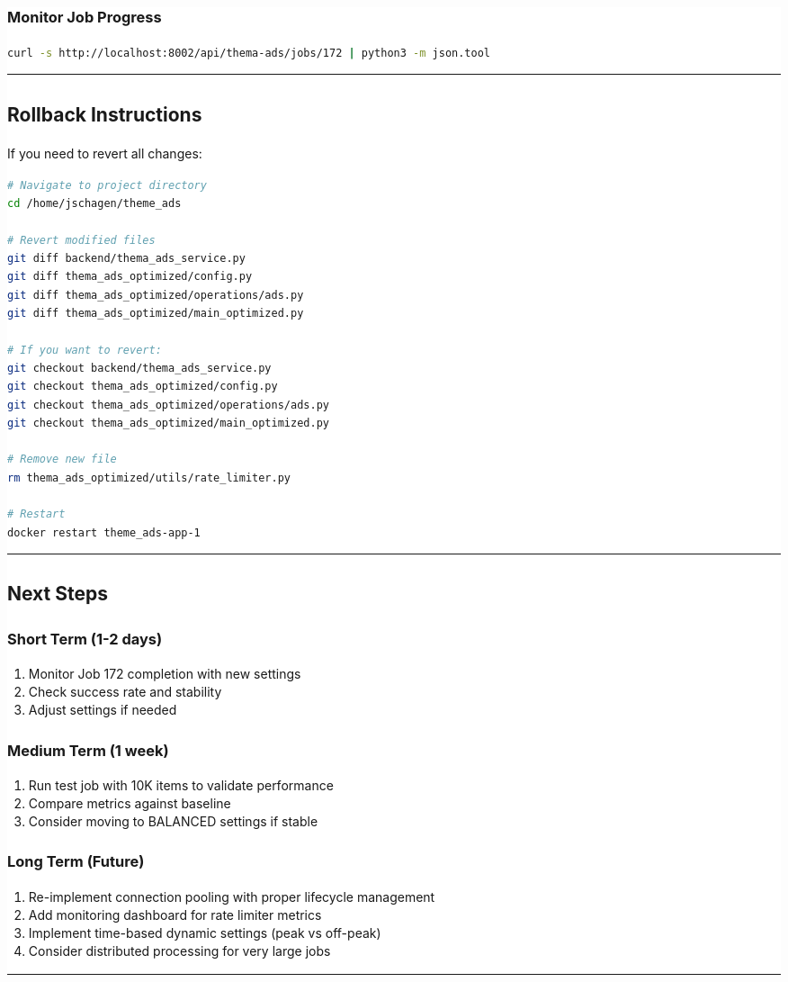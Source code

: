 ### Monitor Job Progress
```bash
curl -s http://localhost:8002/api/thema-ads/jobs/172 | python3 -m json.tool
```

---

## Rollback Instructions

If you need to revert all changes:

```bash
# Navigate to project directory
cd /home/jschagen/theme_ads

# Revert modified files
git diff backend/thema_ads_service.py
git diff thema_ads_optimized/config.py
git diff thema_ads_optimized/operations/ads.py
git diff thema_ads_optimized/main_optimized.py

# If you want to revert:
git checkout backend/thema_ads_service.py
git checkout thema_ads_optimized/config.py
git checkout thema_ads_optimized/operations/ads.py
git checkout thema_ads_optimized/main_optimized.py

# Remove new file
rm thema_ads_optimized/utils/rate_limiter.py

# Restart
docker restart theme_ads-app-1
```

---

## Next Steps

### Short Term (1-2 days)
1. Monitor Job 172 completion with new settings
2. Check success rate and stability
3. Adjust settings if needed

### Medium Term (1 week)
1. Run test job with 10K items to validate performance
2. Compare metrics against baseline
3. Consider moving to BALANCED settings if stable

### Long Term (Future)
1. Re-implement connection pooling with proper lifecycle management
2. Add monitoring dashboard for rate limiter metrics
3. Implement time-based dynamic settings (peak vs off-peak)
4. Consider distributed processing for very large jobs

---